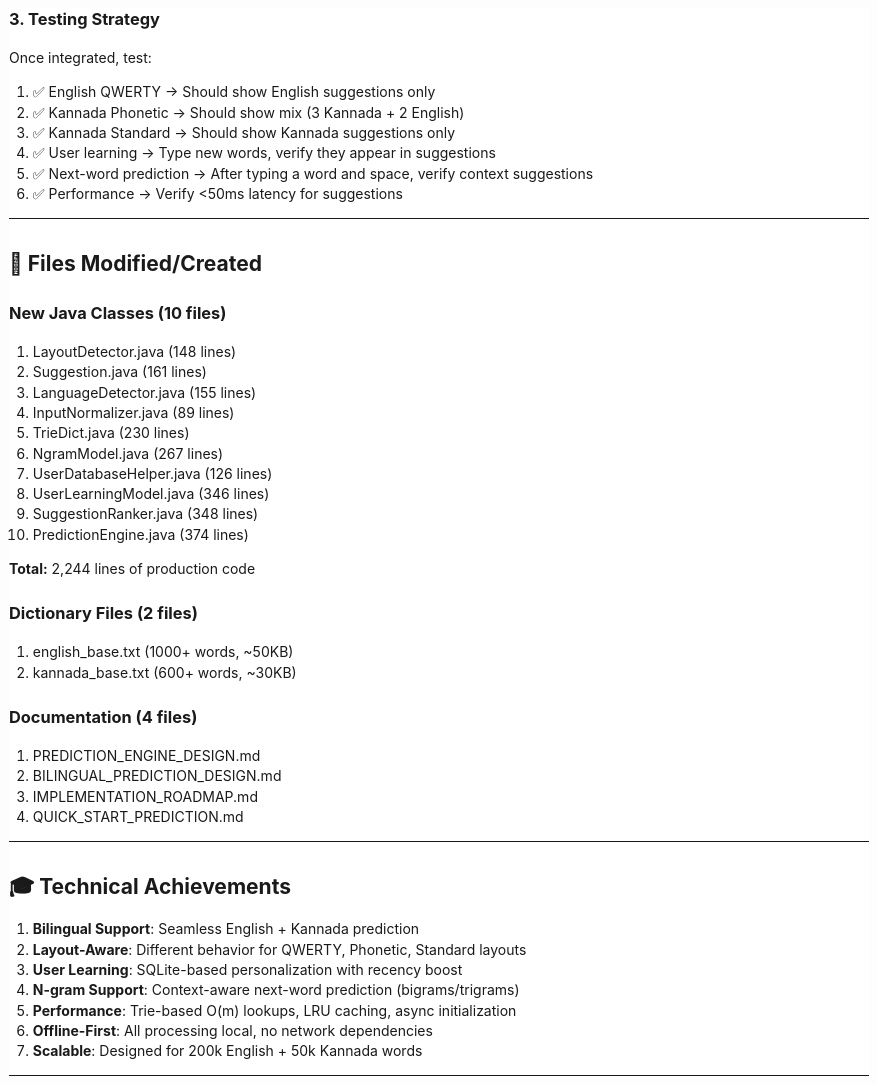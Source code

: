 ### 3. Testing Strategy

Once integrated, test:
1. ✅ English QWERTY → Should show English suggestions only
2. ✅ Kannada Phonetic → Should show mix (3 Kannada + 2 English)
3. ✅ Kannada Standard → Should show Kannada suggestions only
4. ✅ User learning → Type new words, verify they appear in suggestions
5. ✅ Next-word prediction → After typing a word and space, verify context suggestions
6. ✅ Performance → Verify <50ms latency for suggestions

---

## 📁 Files Modified/Created

### New Java Classes (10 files)
1. LayoutDetector.java (148 lines)
2. Suggestion.java (161 lines)
3. LanguageDetector.java (155 lines)
4. InputNormalizer.java (89 lines)
5. TrieDict.java (230 lines)
6. NgramModel.java (267 lines)
7. UserDatabaseHelper.java (126 lines)
8. UserLearningModel.java (346 lines)
9. SuggestionRanker.java (348 lines)
10. PredictionEngine.java (374 lines)

**Total:** 2,244 lines of production code

### Dictionary Files (2 files)
1. english_base.txt (1000+ words, ~50KB)
2. kannada_base.txt (600+ words, ~30KB)

### Documentation (4 files)
1. PREDICTION_ENGINE_DESIGN.md
2. BILINGUAL_PREDICTION_DESIGN.md
3. IMPLEMENTATION_ROADMAP.md
4. QUICK_START_PREDICTION.md

---

## 🎓 Technical Achievements

1. **Bilingual Support**: Seamless English + Kannada prediction
2. **Layout-Aware**: Different behavior for QWERTY, Phonetic, Standard layouts
3. **User Learning**: SQLite-based personalization with recency boost
4. **N-gram Support**: Context-aware next-word prediction (bigrams/trigrams)
5. **Performance**: Trie-based O(m) lookups, LRU caching, async initialization
6. **Offline-First**: All processing local, no network dependencies
7. **Scalable**: Designed for 200k English + 50k Kannada words

---

